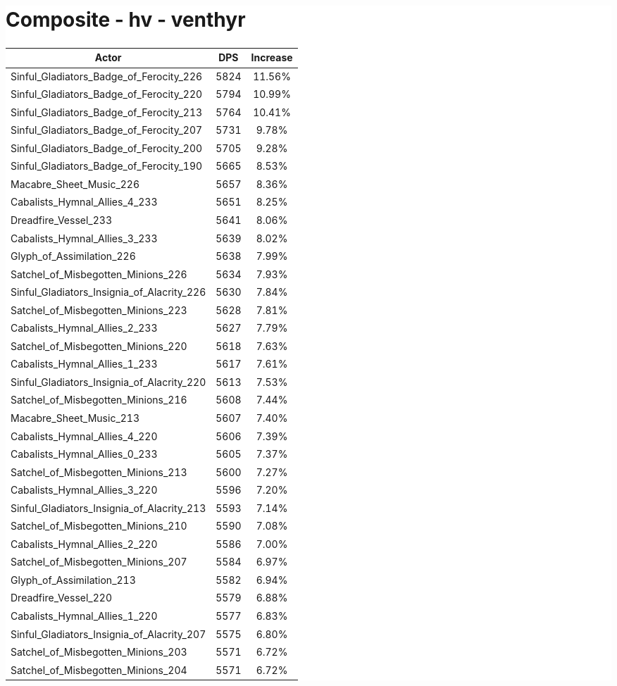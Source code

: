 # Composite - hv - venthyr
| Actor | DPS | Increase |
|---|:---:|:---:|
|Sinful_Gladiators_Badge_of_Ferocity_226|5824|11.56%|
|Sinful_Gladiators_Badge_of_Ferocity_220|5794|10.99%|
|Sinful_Gladiators_Badge_of_Ferocity_213|5764|10.41%|
|Sinful_Gladiators_Badge_of_Ferocity_207|5731|9.78%|
|Sinful_Gladiators_Badge_of_Ferocity_200|5705|9.28%|
|Sinful_Gladiators_Badge_of_Ferocity_190|5665|8.53%|
|Macabre_Sheet_Music_226|5657|8.36%|
|Cabalists_Hymnal_Allies_4_233|5651|8.25%|
|Dreadfire_Vessel_233|5641|8.06%|
|Cabalists_Hymnal_Allies_3_233|5639|8.02%|
|Glyph_of_Assimilation_226|5638|7.99%|
|Satchel_of_Misbegotten_Minions_226|5634|7.93%|
|Sinful_Gladiators_Insignia_of_Alacrity_226|5630|7.84%|
|Satchel_of_Misbegotten_Minions_223|5628|7.81%|
|Cabalists_Hymnal_Allies_2_233|5627|7.79%|
|Satchel_of_Misbegotten_Minions_220|5618|7.63%|
|Cabalists_Hymnal_Allies_1_233|5617|7.61%|
|Sinful_Gladiators_Insignia_of_Alacrity_220|5613|7.53%|
|Satchel_of_Misbegotten_Minions_216|5608|7.44%|
|Macabre_Sheet_Music_213|5607|7.40%|
|Cabalists_Hymnal_Allies_4_220|5606|7.39%|
|Cabalists_Hymnal_Allies_0_233|5605|7.37%|
|Satchel_of_Misbegotten_Minions_213|5600|7.27%|
|Cabalists_Hymnal_Allies_3_220|5596|7.20%|
|Sinful_Gladiators_Insignia_of_Alacrity_213|5593|7.14%|
|Satchel_of_Misbegotten_Minions_210|5590|7.08%|
|Cabalists_Hymnal_Allies_2_220|5586|7.00%|
|Satchel_of_Misbegotten_Minions_207|5584|6.97%|
|Glyph_of_Assimilation_213|5582|6.94%|
|Dreadfire_Vessel_220|5579|6.88%|
|Cabalists_Hymnal_Allies_1_220|5577|6.83%|
|Sinful_Gladiators_Insignia_of_Alacrity_207|5575|6.80%|
|Satchel_of_Misbegotten_Minions_203|5571|6.72%|
|Satchel_of_Misbegotten_Minions_204|5571|6.72%|